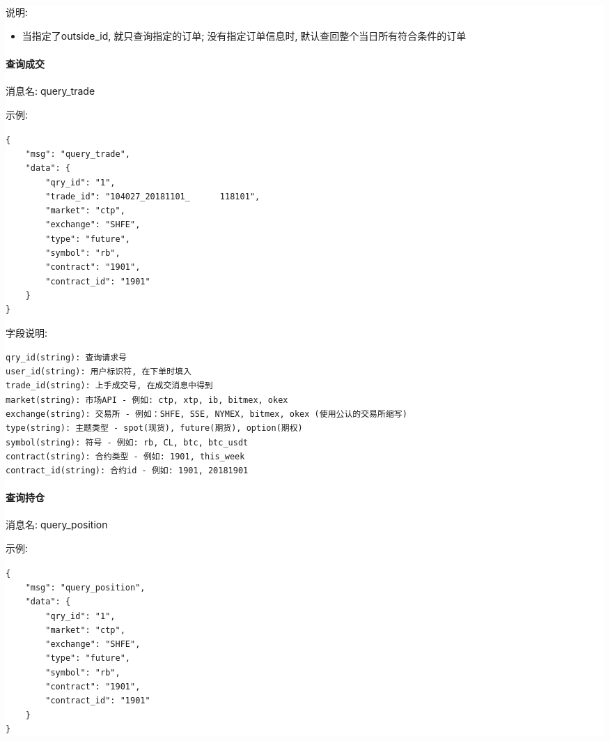 说明:   
- 当指定了outside_id, 就只查询指定的订单; 没有指定订单信息时, 默认查回整个当日所有符合条件的订单

#### 查询成交
消息名: query_trade

示例:
```
{
    "msg": "query_trade",
    "data": {
        "qry_id": "1",
        "trade_id": "104027_20181101_      118101",
        "market": "ctp",
        "exchange": "SHFE",
        "type": "future",
        "symbol": "rb",
        "contract": "1901",
        "contract_id": "1901"
    }
}
```

字段说明:
```
qry_id(string): 查询请求号
user_id(string): 用户标识符, 在下单时填入
trade_id(string): 上手成交号, 在成交消息中得到
market(string): 市场API - 例如: ctp, xtp, ib, bitmex, okex
exchange(string): 交易所 - 例如：SHFE, SSE, NYMEX, bitmex, okex (使用公认的交易所缩写)
type(string): 主题类型 - spot(现货), future(期货), option(期权)
symbol(string): 符号 - 例如: rb, CL, btc, btc_usdt
contract(string): 合约类型 - 例如: 1901, this_week
contract_id(string): 合约id - 例如: 1901, 20181901
```

#### 查询持仓
消息名: query_position  

示例:
```
{
    "msg": "query_position",
    "data": {
        "qry_id": "1",
        "market": "ctp",
        "exchange": "SHFE",
        "type": "future",
        "symbol": "rb",
        "contract": "1901",
        "contract_id": "1901"
    }
}
```
